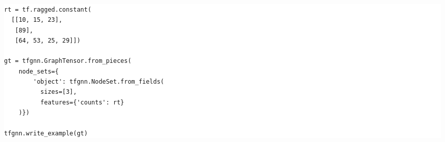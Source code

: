 ```
rt = tf.ragged.constant(
  [[10, 15, 23],
   [89],
   [64, 53, 25, 29]])

gt = tfgnn.GraphTensor.from_pieces(
    node_sets={
        'object': tfgnn.NodeSet.from_fields(
          sizes=[3],
          features={'counts': rt}
    )})

tfgnn.write_example(gt)
```

